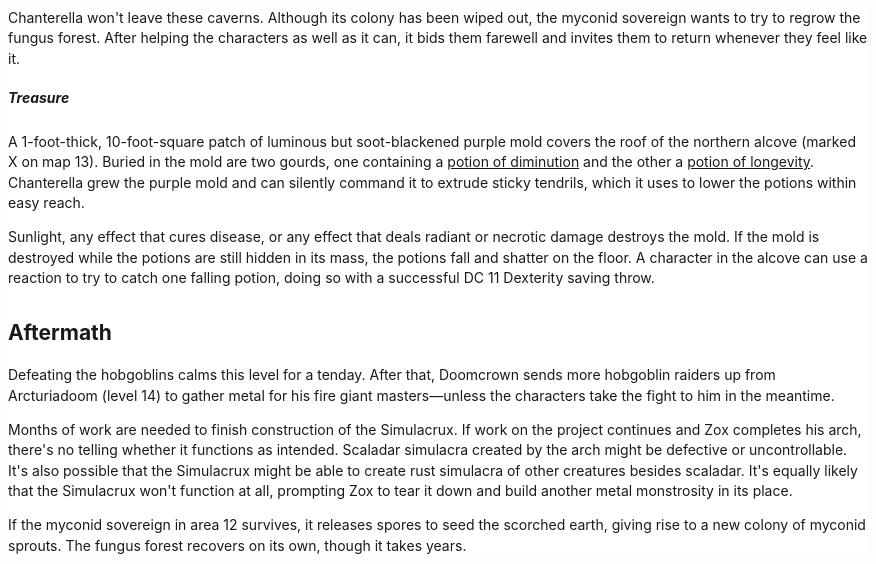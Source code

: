 Chanterella won't leave these caverns. Although its colony has been wiped out, the myconid sovereign wants to try to regrow the fungus forest. After helping the characters as well as it can, it bids them farewell and invites them to return whenever they feel like it.

##### Treasure

A 1-foot-thick, 10-foot-square patch of luminous but soot-blackened purple mold covers the roof of the northern alcove (marked X on map 13). Buried in the mold are two gourds, one containing a [potion of diminution](/3-Mechanics/CLI/Compendium/items/potion-of-diminution.md) and the other a [potion of longevity](/3-Mechanics/CLI/Compendium/items/potion-of-longevity.md). Chanterella grew the purple mold and can silently command it to extrude sticky tendrils, which it uses to lower the potions within easy reach.

Sunlight, any effect that cures disease, or any effect that deals radiant or necrotic damage destroys the mold. If the mold is destroyed while the potions are still hidden in its mass, the potions fall and shatter on the floor. A character in the alcove can use a reaction to try to catch one falling potion, doing so with a successful DC 11 Dexterity saving throw.

## Aftermath

Defeating the hobgoblins calms this level for a tenday. After that, Doomcrown sends more hobgoblin raiders up from Arcturiadoom (level 14) to gather metal for his fire giant masters—unless the characters take the fight to him in the meantime.

Months of work are needed to finish construction of the Simulacrux. If work on the project continues and Zox completes his arch, there's no telling whether it functions as intended. Scaladar simulacra created by the arch might be defective or uncontrollable. It's also possible that the Simulacrux might be able to create rust simulacra of other creatures besides scaladar. It's equally likely that the Simulacrux won't function at all, prompting Zox to tear it down and build another metal monstrosity in its place.

If the myconid sovereign in area 12 survives, it releases spores to seed the scorched earth, giving rise to a new colony of myconid sprouts. The fungus forest recovers on its own, though it takes years.